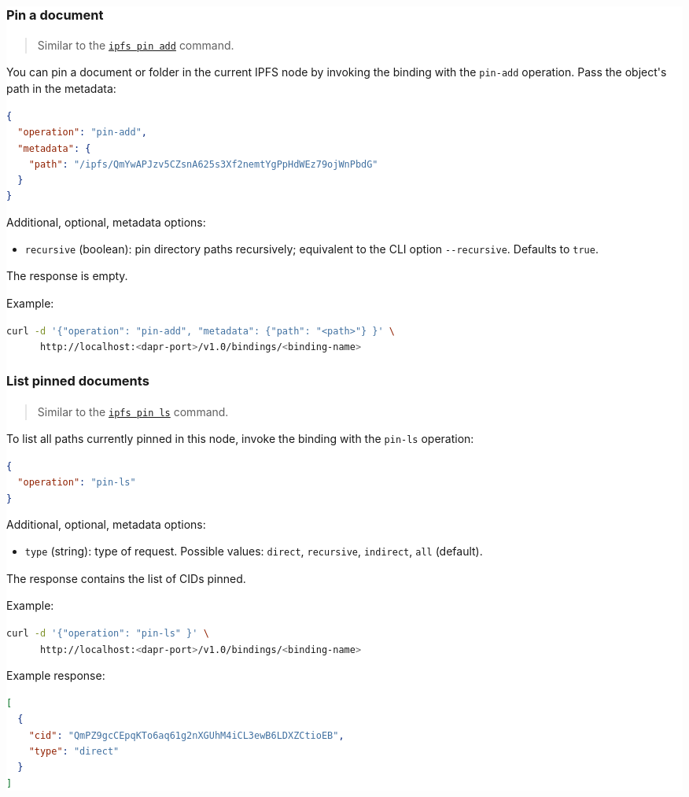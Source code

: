 ### Pin a document

> Similar to the [`ipfs pin add`](https://docs.ipfs.io/reference/cli/#ipfs-pin-add) command.

You can pin a document or folder in the current IPFS node by invoking the binding with the `pin-add` operation. Pass the object's path in the metadata:

```json
{
  "operation": "pin-add",
  "metadata": {
    "path": "/ipfs/QmYwAPJzv5CZsnA625s3Xf2nemtYgPpHdWEz79ojWnPbdG"
  }
}
```

Additional, optional, metadata options:

- `recursive` (boolean): pin directory paths recursively; equivalent to the CLI option `--recursive`. Defaults to `true`.

The response is empty.

Example:

```sh
curl -d '{"operation": "pin-add", "metadata": {"path": "<path>"} }' \
      http://localhost:<dapr-port>/v1.0/bindings/<binding-name>
```

### List pinned documents

> Similar to the [`ipfs pin ls`](https://docs.ipfs.io/reference/cli/#ipfs-pin-ls) command.

To list all paths currently pinned in this node, invoke the binding with the `pin-ls` operation:

```json
{
  "operation": "pin-ls"
}
```

Additional, optional, metadata options:

- `type` (string): type of request. Possible values: `direct`, `recursive`, `indirect`, `all` (default).

The response contains the list of CIDs pinned.

Example:

```sh
curl -d '{"operation": "pin-ls" }' \
      http://localhost:<dapr-port>/v1.0/bindings/<binding-name>
```

Example response:

```json
[
  {
    "cid": "QmPZ9gcCEpqKTo6aq61g2nXGUhM4iCL3ewB6LDXZCtioEB",
    "type": "direct"
  }
]
```
